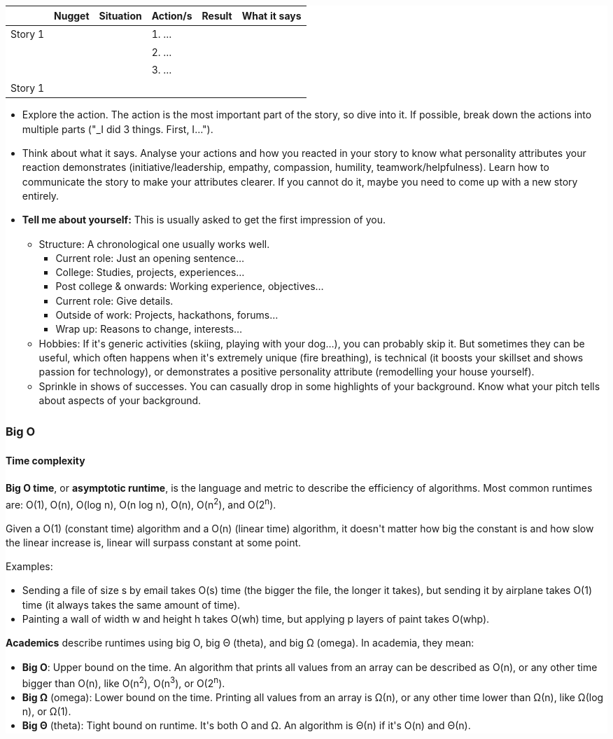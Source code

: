 |         | Nugget | Situation | Action/s | Result | What it says |
|:--------|:-------|:----------|:---------|:-------|:-------------|
| Story 1 |        |           | 1. …     |        |              |
|         |        |           | 2. …     |        |              |
|         |        |           | 3. …     |        |              |
| Story 1 |        |           |          |        |              |

  - Explore the action. The action is the most important part of the story, so dive into it. If possible, break down the actions into multiple parts ("_I did 3 things. First, I…").
  - Think about what it says. Analyse your actions and how you reacted in your story to know what personality attributes your reaction demonstrates (initiative/leadership, empathy, compassion, humility, teamwork/helpfulness). Learn how to communicate the story to make your attributes clearer. If you cannot do it, maybe you need to come up with a new story entirely.

- **Tell me about yourself:** This is usually asked to get the first impression of you.

  - Structure: A chronological one usually works well.
    - Current role: Just an opening sentence…
    - College: Studies, projects, experiences…
    - Post college & onwards: Working experience, objectives…
    - Current role: Give details.
    - Outside of work: Projects, hackathons, forums…
    - Wrap up: Reasons to change, interests…
  - Hobbies: If it's generic activities (skiing, playing with your dog…), you can probably skip it. But sometimes they can be useful, which often happens when it's extremely unique (fire breathing), is technical (it boosts your skillset and shows passion for technology), or demonstrates a positive personality attribute (remodelling your house yourself).
  - Sprinkle in shows of successes. You can casually drop in some highlights of your background. Know what your pitch tells about aspects of your background.


### Big O

#### Time complexity

**Big O time**, or **asymptotic runtime**, is the language and metric to describe the efficiency of algorithms. Most common runtimes are: O(1), O(n), O(log n), O(n log n), O(n), O(n<sup>2</sup>), and O(2<sup>n</sup>).

Given a O(1) (constant time) algorithm and a O(n) (linear time) algorithm, it doesn't matter how big the constant is and how slow the linear increase is, linear will surpass constant at some point.

Examples:

- Sending a file of size s by email takes O(s) time (the bigger the file, the longer it takes), but sending it by airplane takes O(1) time (it always takes the same amount of time).
- Painting a wall of width w and height h takes O(wh) time, but applying p layers of paint takes O(whp).

**Academics** describe runtimes using big O, big Θ (theta), and big Ω (omega). In academia, they mean:

- __Big O__: Upper bound on the time. An algorithm that prints all values from an array can be described as O(n), or any other time bigger than O(n), like O(n<sup>2</sup>), O(n<sup>3</sup>), or O(2<sup>n</sup>).
- __Big Ω__ (omega): Lower bound on the time. Printing all values from an array is Ω(n), or any other time lower than Ω(n), like Ω(log n), or Ω(1).
- __Big Θ__ (theta): Tight bound on runtime. It's both O and Ω. An algorithm is Θ(n) if it's O(n) and Θ(n).
